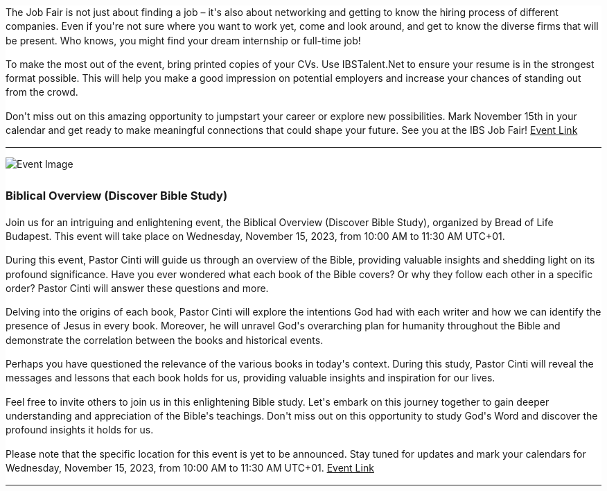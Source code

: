 The Job Fair is not just about finding a job – it's also about networking and getting to know the hiring process of different companies. Even if you're not sure where you want to work yet, come and look around, and get to know the diverse firms that will be present. Who knows, you might find your dream internship or full-time job!

To make the most out of the event, bring printed copies of your CVs. Use IBSTalent.Net to ensure your resume is in the strongest format possible. This will help you make a good impression on potential employers and increase your chances of standing out from the crowd.

Don't miss out on this amazing opportunity to jumpstart your career or explore new possibilities. Mark November 15th in your calendar and get ready to make meaningful connections that could shape your future. See you at the IBS Job Fair!
[Event Link](https://facebook.com/events/844225110501335)

---
![Event Image](https://scontent.fbud3-1.fna.fbcdn.net/v/t39.30808-6/401500775_731749392330674_4640028215924143602_n.jpg?stp=dst-jpg_p180x540&_nc_cat=104&ccb=1-7&_nc_sid=5f2048&_nc_ohc=4Jm7koHla5EAX-pIo0n&_nc_ht=scontent.fbud3-1.fna&oh=00_AfD6Zx4kmJ9A8qxaUUwtMmhpfd_4CHUvkOUFVPYrmwMDSw&oe=6558FA90)

 ### Biblical Overview (Discover Bible Study)

Join us for an intriguing and enlightening event, the Biblical Overview (Discover Bible Study), organized by Bread of Life Budapest. This event will take place on Wednesday, November 15, 2023, from 10:00 AM to 11:30 AM UTC+01.

During this event, Pastor Cinti will guide us through an overview of the Bible, providing valuable insights and shedding light on its profound significance. Have you ever wondered what each book of the Bible covers? Or why they follow each other in a specific order? Pastor Cinti will answer these questions and more.

Delving into the origins of each book, Pastor Cinti will explore the intentions God had with each writer and how we can identify the presence of Jesus in every book. Moreover, he will unravel God's overarching plan for humanity throughout the Bible and demonstrate the correlation between the books and historical events.

Perhaps you have questioned the relevance of the various books in today's context. During this study, Pastor Cinti will reveal the messages and lessons that each book holds for us, providing valuable insights and inspiration for our lives.

Feel free to invite others to join us in this enlightening Bible study. Let's embark on this journey together to gain deeper understanding and appreciation of the Bible's teachings. Don't miss out on this opportunity to study God's Word and discover the profound insights it holds for us.

Please note that the specific location for this event is yet to be announced. Stay tuned for updates and mark your calendars for Wednesday, November 15, 2023, from 10:00 AM to 11:30 AM UTC+01.
[Event Link](https://facebook.com/events/865525515015463)

---
